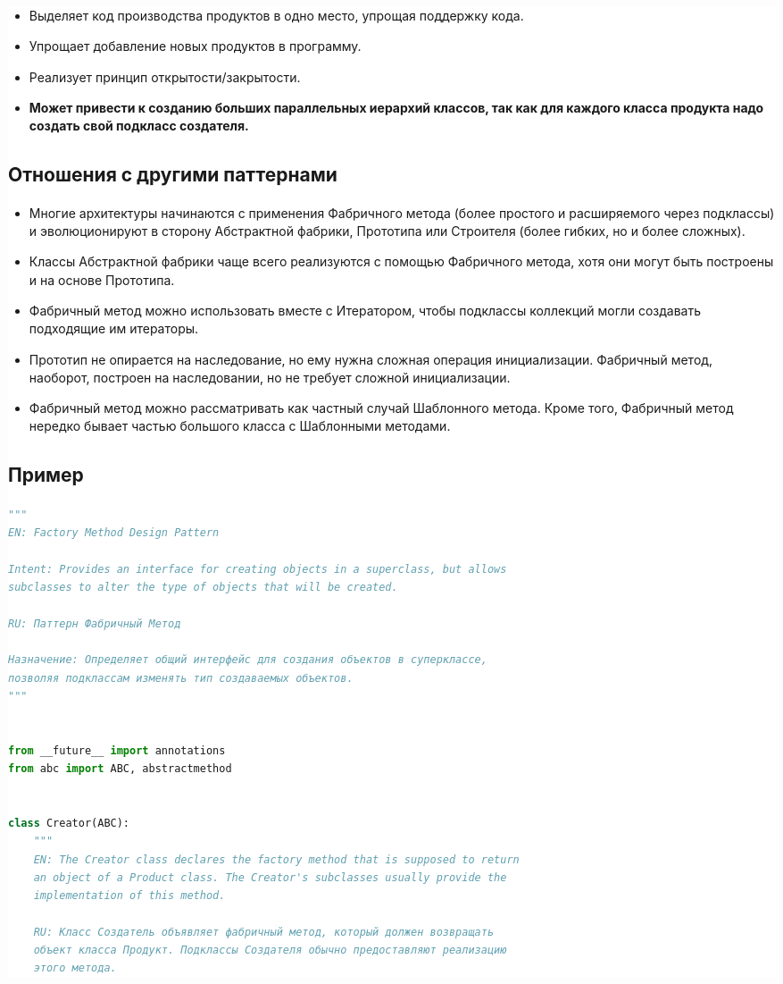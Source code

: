 - Выделяет код производства продуктов в одно место,
упрощая поддержку кода.

- Упрощает добавление новых продуктов в программу.

- Реализует принцип открытости/закрытости.

- __Может привести к созданию больших параллельных
иерархий классов, так как для каждого класса продукта
надо создать свой подкласс создателя.__

## Отношения с другими паттернами

- Многие архитектуры начинаются с применения Фабричного
метода (более простого и расширяемого через подклассы)
и эволюционируют в сторону Абстрактной фабрики,
Прототипа или Строителя (более гибких, но и более
сложных).

- Классы Абстрактной фабрики чаще всего реализуются с
помощью Фабричного метода, хотя они могут быть
построены и на основе Прототипа.

- Фабричный метод можно использовать вместе с
Итератором, чтобы подклассы коллекций могли создавать
подходящие им итераторы.

- Прототип не опирается на наследование, но ему нужна
сложная операция инициализации. Фабричный метод,
наоборот, построен на наследовании, но не требует
сложной инициализации.

- Фабричный метод можно рассматривать как частный
случай Шаблонного метода. Кроме того, Фабричный метод
нередко бывает частью большого класса с Шаблонными
методами.

## Пример


```python
"""
EN: Factory Method Design Pattern

Intent: Provides an interface for creating objects in a superclass, but allows
subclasses to alter the type of objects that will be created.

RU: Паттерн Фабричный Метод

Назначение: Определяет общий интерфейс для создания объектов в суперклассе,
позволяя подклассам изменять тип создаваемых объектов.
"""


from __future__ import annotations
from abc import ABC, abstractmethod


class Creator(ABC):
    """
    EN: The Creator class declares the factory method that is supposed to return
    an object of a Product class. The Creator's subclasses usually provide the
    implementation of this method.

    RU: Класс Создатель объявляет фабричный метод, который должен возвращать
    объект класса Продукт. Подклассы Создателя обычно предоставляют реализацию
    этого метода.
```